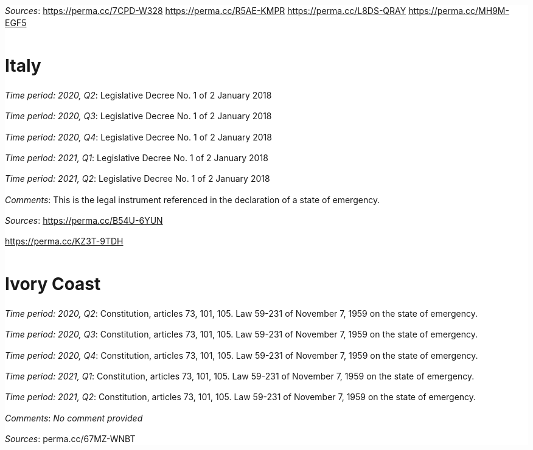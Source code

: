 *Sources*:
 https://perma.cc/7CPD-W328
https://perma.cc/R5AE-KMPR
https://perma.cc/L8DS-QRAY
https://perma.cc/MH9M-EGF5



# Italy 
*Time period: 2020, Q2*: Legislative Decree No. 1 of 2 January 2018

 
*Time period: 2020, Q3*: Legislative Decree No. 1 of 2 January 2018

 
*Time period: 2020, Q4*: Legislative Decree No. 1 of 2 January 2018

 
*Time period: 2021, Q1*: Legislative Decree No. 1 of 2 January 2018

 
*Time period: 2021, Q2*: Legislative Decree No. 1 of 2 January 2018

 

*Comments*:
 This is the legal instrument referenced in the declaration of a state of emergency. 

*Sources*:
 https://perma.cc/B54U-6YUN


https://perma.cc/KZ3T-9TDH



# Ivory Coast 
*Time period: 2020, Q2*: Constitution, articles 73, 101, 105. 
Law 59-231 of November 7, 1959 on the state of emergency.

 
*Time period: 2020, Q3*: Constitution, articles 73, 101, 105. 
Law 59-231 of November 7, 1959 on the state of emergency.

 
*Time period: 2020, Q4*: Constitution, articles 73, 101, 105. 
Law 59-231 of November 7, 1959 on the state of emergency.

 
*Time period: 2021, Q1*: Constitution, articles 73, 101, 105. 
Law 59-231 of November 7, 1959 on the state of emergency.

 
*Time period: 2021, Q2*: Constitution, articles 73, 101, 105. 
Law 59-231 of November 7, 1959 on the state of emergency.

 

*Comments*:
*No comment provided* 

*Sources*:
 perma.cc/67MZ-WNBT
